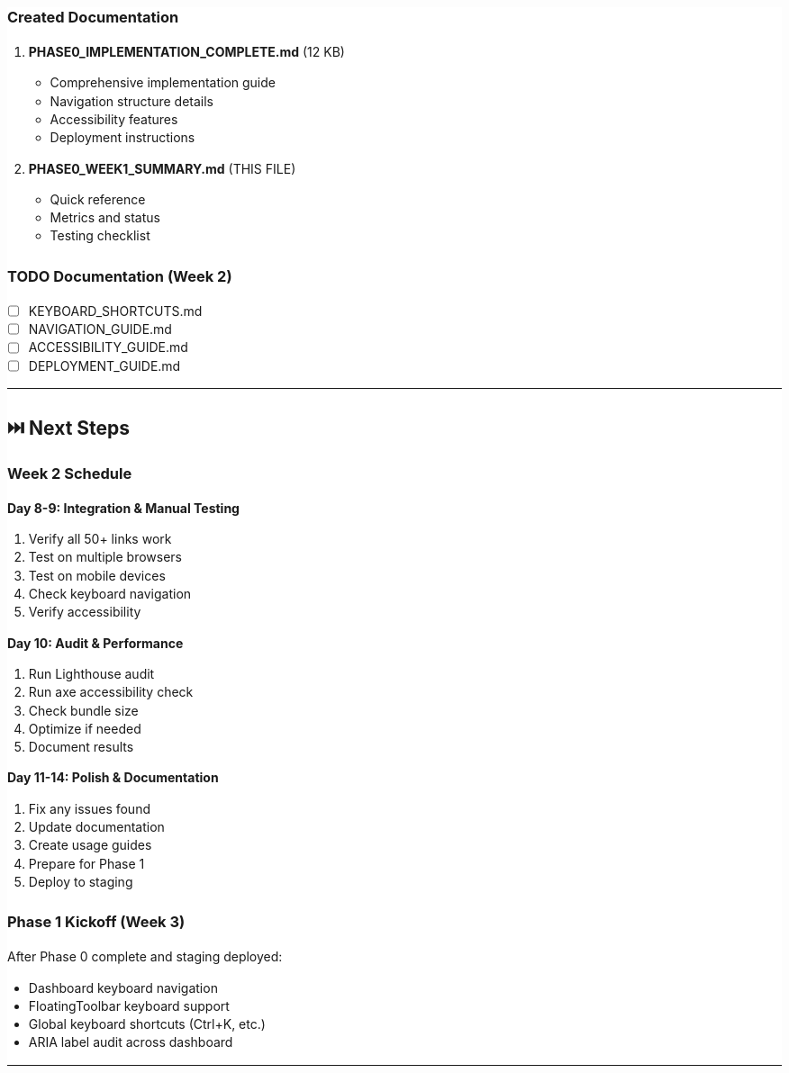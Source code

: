 ### Created Documentation
1. **PHASE0_IMPLEMENTATION_COMPLETE.md** (12 KB)
   - Comprehensive implementation guide
   - Navigation structure details
   - Accessibility features
   - Deployment instructions

2. **PHASE0_WEEK1_SUMMARY.md** (THIS FILE)
   - Quick reference
   - Metrics and status
   - Testing checklist

### TODO Documentation (Week 2)
- [ ] KEYBOARD_SHORTCUTS.md
- [ ] NAVIGATION_GUIDE.md
- [ ] ACCESSIBILITY_GUIDE.md
- [ ] DEPLOYMENT_GUIDE.md

---

## ⏭️ Next Steps

### Week 2 Schedule

**Day 8-9: Integration & Manual Testing**
1. Verify all 50+ links work
2. Test on multiple browsers
3. Test on mobile devices
4. Check keyboard navigation
5. Verify accessibility

**Day 10: Audit & Performance**
1. Run Lighthouse audit
2. Run axe accessibility check
3. Check bundle size
4. Optimize if needed
5. Document results

**Day 11-14: Polish & Documentation**
1. Fix any issues found
2. Update documentation
3. Create usage guides
4. Prepare for Phase 1
5. Deploy to staging

### Phase 1 Kickoff (Week 3)
After Phase 0 complete and staging deployed:
- Dashboard keyboard navigation
- FloatingToolbar keyboard support
- Global keyboard shortcuts (Ctrl+K, etc.)
- ARIA label audit across dashboard

---
